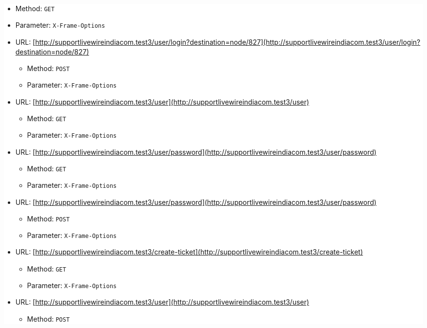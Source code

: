   
  * Method: `GET`
  
  
  * Parameter: `X-Frame-Options`
  
  
  
  
* URL: [http://supportlivewireindiacom.test3/user/login?destination=node/827](http://supportlivewireindiacom.test3/user/login?destination=node/827)
  
  
  * Method: `POST`
  
  
  * Parameter: `X-Frame-Options`
  
  
  
  
* URL: [http://supportlivewireindiacom.test3/user](http://supportlivewireindiacom.test3/user)
  
  
  * Method: `GET`
  
  
  * Parameter: `X-Frame-Options`
  
  
  
  
* URL: [http://supportlivewireindiacom.test3/user/password](http://supportlivewireindiacom.test3/user/password)
  
  
  * Method: `GET`
  
  
  * Parameter: `X-Frame-Options`
  
  
  
  
* URL: [http://supportlivewireindiacom.test3/user/password](http://supportlivewireindiacom.test3/user/password)
  
  
  * Method: `POST`
  
  
  * Parameter: `X-Frame-Options`
  
  
  
  
* URL: [http://supportlivewireindiacom.test3/create-ticket](http://supportlivewireindiacom.test3/create-ticket)
  
  
  * Method: `GET`
  
  
  * Parameter: `X-Frame-Options`
  
  
  
  
* URL: [http://supportlivewireindiacom.test3/user](http://supportlivewireindiacom.test3/user)
  
  
  * Method: `POST`
  
  